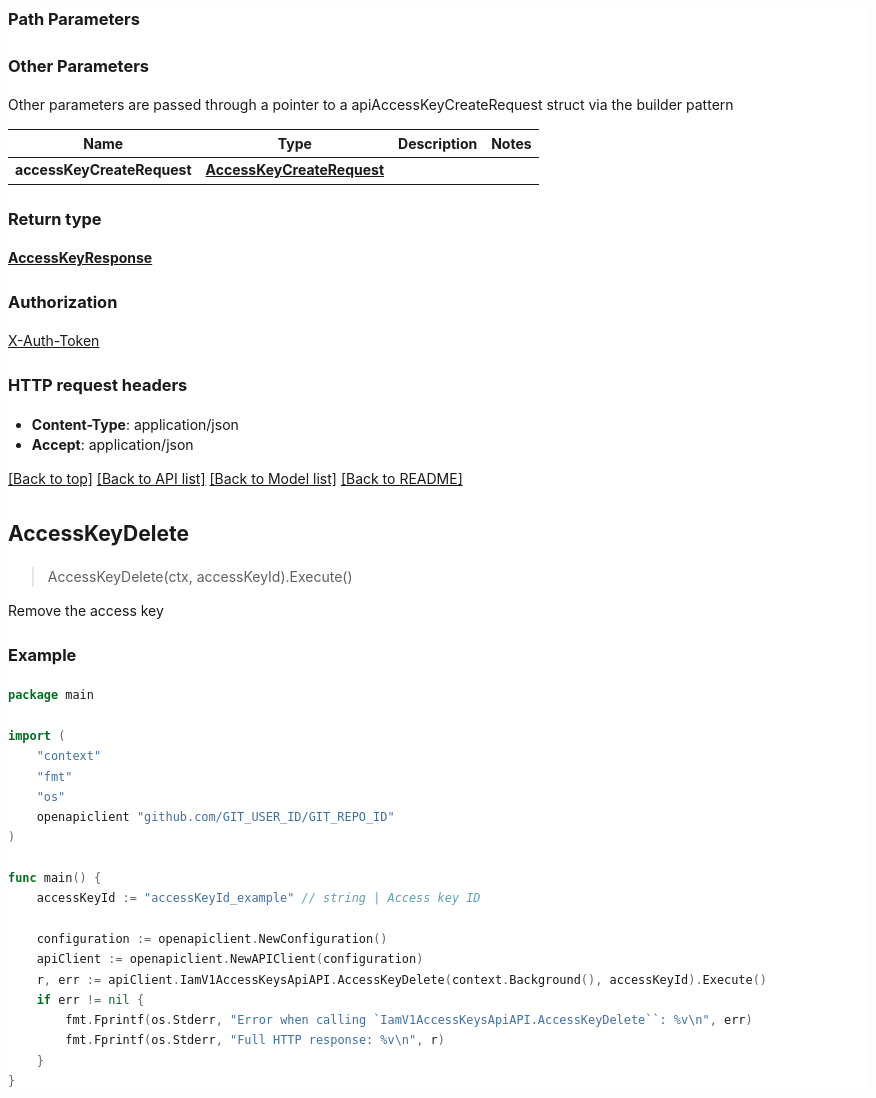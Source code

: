 ### Path Parameters



### Other Parameters

Other parameters are passed through a pointer to a apiAccessKeyCreateRequest struct via the builder pattern


Name | Type | Description  | Notes
------------- | ------------- | ------------- | -------------
 **accessKeyCreateRequest** | [**AccessKeyCreateRequest**](AccessKeyCreateRequest.md) |  | 

### Return type

[**AccessKeyResponse**](AccessKeyResponse.md)

### Authorization

[X-Auth-Token](../README.md#X-Auth-Token)

### HTTP request headers

- **Content-Type**: application/json
- **Accept**: application/json

[[Back to top]](#) [[Back to API list]](../README.md#documentation-for-api-endpoints)
[[Back to Model list]](../README.md#documentation-for-models)
[[Back to README]](../README.md)


## AccessKeyDelete

> AccessKeyDelete(ctx, accessKeyId).Execute()

Remove the access key



### Example

```go
package main

import (
	"context"
	"fmt"
	"os"
	openapiclient "github.com/GIT_USER_ID/GIT_REPO_ID"
)

func main() {
	accessKeyId := "accessKeyId_example" // string | Access key ID

	configuration := openapiclient.NewConfiguration()
	apiClient := openapiclient.NewAPIClient(configuration)
	r, err := apiClient.IamV1AccessKeysApiAPI.AccessKeyDelete(context.Background(), accessKeyId).Execute()
	if err != nil {
		fmt.Fprintf(os.Stderr, "Error when calling `IamV1AccessKeysApiAPI.AccessKeyDelete``: %v\n", err)
		fmt.Fprintf(os.Stderr, "Full HTTP response: %v\n", r)
	}
}
```
